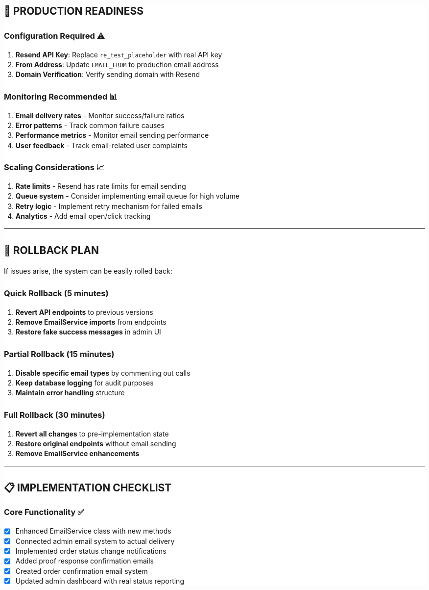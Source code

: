 
## 🚀 **PRODUCTION READINESS**

### **Configuration Required** ⚠️
1. **Resend API Key**: Replace `re_test_placeholder` with real API key
2. **From Address**: Update `EMAIL_FROM` to production email address
3. **Domain Verification**: Verify sending domain with Resend

### **Monitoring Recommended** 📊
1. **Email delivery rates** - Monitor success/failure ratios
2. **Error patterns** - Track common failure causes
3. **Performance metrics** - Monitor email sending performance
4. **User feedback** - Track email-related user complaints

### **Scaling Considerations** 📈
1. **Rate limits** - Resend has rate limits for email sending
2. **Queue system** - Consider implementing email queue for high volume
3. **Retry logic** - Implement retry mechanism for failed emails
4. **Analytics** - Add email open/click tracking

---

## 🔄 **ROLLBACK PLAN**

If issues arise, the system can be easily rolled back:

### **Quick Rollback** (5 minutes)
1. **Revert API endpoints** to previous versions
2. **Remove EmailService imports** from endpoints
3. **Restore fake success messages** in admin UI

### **Partial Rollback** (15 minutes)
1. **Disable specific email types** by commenting out calls
2. **Keep database logging** for audit purposes
3. **Maintain error handling** structure

### **Full Rollback** (30 minutes)
1. **Revert all changes** to pre-implementation state
2. **Restore original endpoints** without email sending
3. **Remove EmailService enhancements**

---

## 📋 **IMPLEMENTATION CHECKLIST**

### **Core Functionality** ✅
- [x] Enhanced EmailService class with new methods
- [x] Connected admin email system to actual delivery
- [x] Implemented order status change notifications
- [x] Added proof response confirmation emails
- [x] Created order confirmation email system
- [x] Updated admin dashboard with real status reporting
